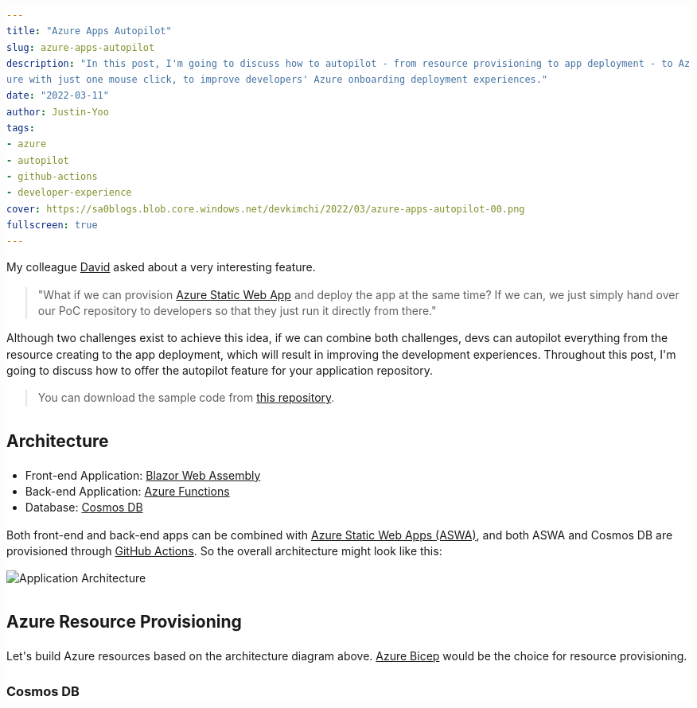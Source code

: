 ```yaml
---
title: "Azure Apps Autopilot"
slug: azure-apps-autopilot
description: "In this post, I'm going to discuss how to autopilot - from resource provisioning to app deployment - to Azure with just one mouse click, to improve developers' Azure onboarding deployment experiences."
date: "2022-03-11"
author: Justin-Yoo
tags:
- azure
- autopilot
- github-actions
- developer-experience
cover: https://sa0blogs.blob.core.windows.net/devkimchi/2022/03/azure-apps-autopilot-00.png
fullscreen: true
---
```


My colleague [David][dave] asked about a very interesting feature.

> "What if we can provision [Azure Static Web App][az swa] and deploy the app at the same time? If we can, we just simply hand over our PoC repository to developers so that they just run it directly from there."

Although two challenges exist to achieve this idea, if we can combine both challenges, devs can autopilot everything from the resource creating to the app deployment, which will result in improving the development experiences. Throughout this post, I'm going to discuss how to offer the autopilot feature for your application repository.

> You can download the sample code from [this repository][gh sample].


## Architecture ##

* Front-end Application: [Blazor Web Assembly][blazor wasm]
* Back-end Application: [Azure Functions][az fncapp]
* Database: [Cosmos DB][az cosdba]

Both front-end and back-end apps can be combined with [Azure Static Web Apps (ASWA)][az swa], and both ASWA and Cosmos DB are provisioned through [GitHub Actions][gh actions]. So the overall architecture might look like this:

![Application Architecture][image-01]


## Azure Resource Provisioning ##

Let's build Azure resources based on the architecture diagram above. [Azure Bicep][az bicep] would be the choice for resource provisioning.


### Cosmos DB ###


[image-01]: https://sa0blogs.blob.core.windows.net/devkimchi/2022/03/azure-apps-autopilot-01.png
[image-02]: https://sa0blogs.blob.core.windows.net/devkimchi/2022/03/azure-apps-autopilot-02.png
[image-03]: https://sa0blogs.blob.core.windows.net/devkimchi/2022/03/azure-apps-autopilot-03.png
[image-04]: https://sa0blogs.blob.core.windows.net/devkimchi/2022/03/azure-apps-autopilot-04.png
[image-05]: https://sa0blogs.blob.core.windows.net/devkimchi/2022/03/azure-apps-autopilot-05.png
[image-06]: https://sa0blogs.blob.core.windows.net/devkimchi/2022/03/azure-apps-autopilot-06.png
[image-07]: https://sa0blogs.blob.core.windows.net/devkimchi/2022/03/azure-apps-autopilot-07.png
[image-08]: https://sa0blogs.blob.core.windows.net/devkimchi/2022/03/azure-apps-autopilot-08.png
[post 1]: /2022/03/11/azure-apps-autopilot/
[post 2]: /2022/04/06/azure-bicep-deployment-script/
[az bicep]: https://docs.microsoft.com/azure/azure-resource-manager/bicep/overview?tabs=bicep&WT.mc_id=dotnet-59944-juyoo
[az bicep deploymentscript]: https://docs.microsoft.com/azure/azure-resource-manager/bicep/deployment-script-bicep?WT.mc_id=dotnet-59944-juyoo
[az bicep module]: https://docs.microsoft.com/azure/azure-resource-manager/bicep/modules?WT.mc_id=dotnet-59944-juyoo
[az bicep targetscope]: https://docs.microsoft.com/azure/azure-resource-manager/bicep/deploy-to-subscription?tabs=azure-cli&WT.mc_id=dotnet-59944-juyoo#set-scope
[az cli]: https://docs.microsoft.com/cli/azure/what-is-azure-cli?WT.mc_id=dotnet-59944-juyoo
[az cli login]: https://github.com/Azure/login#configure-a-service-principal-with-a-secret
[az cosdba]: https://docs.microsoft.com/azure/cosmos-db/introduction?WT.mc_id=dotnet-59944-juyoo
[az cosdba sql]: https://docs.microsoft.com/azure/cosmos-db/choose-api?WT.mc_id=dotnet-59944-juyoo#coresql-api
[az cosdba serverless]: https://docs.microsoft.com/azure/cosmos-db/serverless?WT.mc_id=dotnet-59944-juyoo
[az fncapp]: https://docs.microsoft.com/azure/azure-functions/functions-overview?WT.mc_id=dotnet-59944-juyoo
[az swa]: https://docs.microsoft.com/azure/static-web-apps/overview?WT.mc_id=dotnet-59944-juyoo
[az swa plan]: https://docs.microsoft.com/azure/static-web-apps/plans?WT.mc_id=dotnet-59944-juyoo
[blazor wasm]: https://docs.microsoft.com/aspnet/core/blazor/host-and-deploy/webassembly?WT.mc_id=dotnet-59944-juyoo
[dave]: https://twitter.com/davrous
[gh cli]: https://cli.github.com/
[gh pat]: https://docs.github.com/en/authentication/keeping-your-account-and-data-secure/creating-a-personal-access-token
[gh sample]: https://github.com/devkimchi/ASWA-AutoPilot-Sample
[gh sample provision]: https://github.com/devkimchi/ASWA-AutoPilot-Sample/blob/main/infra/Provision-Resources.ps1
[gh actions]: https://github.com/features/actions
[gh actions aswa]: https://github.com/marketplace/actions/azure-static-web-apps-deploy
[gh actions events push]: https://docs.github.com/en/actions/using-workflows/events-that-trigger-workflows#push
[gh actions events pr]: https://docs.github.com/en/actions/using-workflows/events-that-trigger-workflows#pull_request
[gh actions events wc]: https://docs.github.com/en/actions/using-workflows/events-that-trigger-workflows#workflow_call
[gh actions events wd]: https://docs.github.com/en/actions/using-workflows/events-that-trigger-workflows#workflow_dispatch